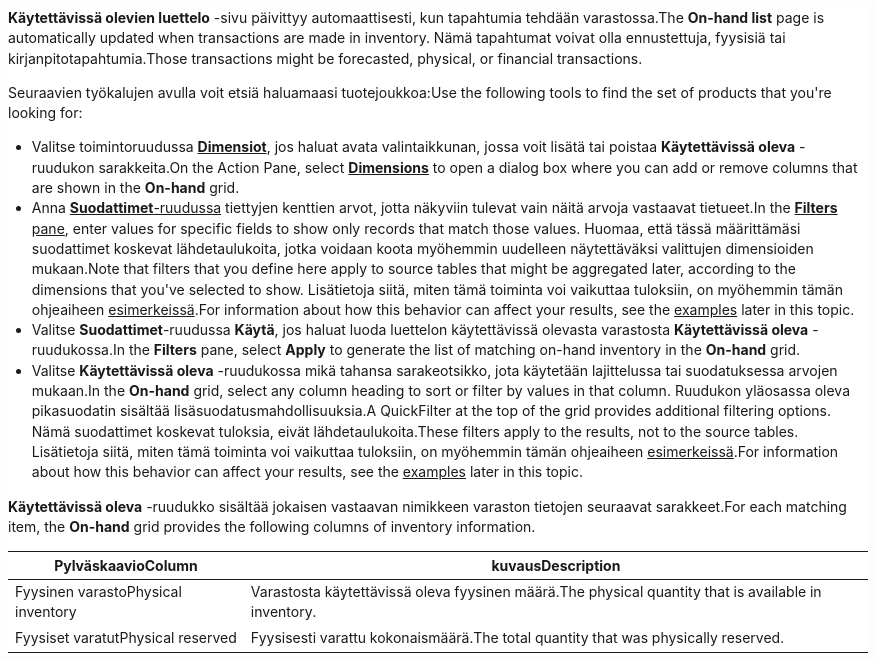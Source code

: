 <span data-ttu-id="5e003-109">**Käytettävissä olevien luettelo** -sivu päivittyy automaattisesti, kun tapahtumia tehdään varastossa.</span><span class="sxs-lookup"><span data-stu-id="5e003-109">The **On-hand list** page is automatically updated when transactions are made in inventory.</span></span> <span data-ttu-id="5e003-110">Nämä tapahtumat voivat olla ennustettuja, fyysisiä tai kirjanpitotapahtumia.</span><span class="sxs-lookup"><span data-stu-id="5e003-110">Those transactions might be forecasted, physical, or financial transactions.</span></span>

<span data-ttu-id="5e003-111">Seuraavien työkalujen avulla voit etsiä haluamaasi tuotejoukkoa:</span><span class="sxs-lookup"><span data-stu-id="5e003-111">Use the following tools to find the set of products that you're looking for:</span></span>

- <span data-ttu-id="5e003-112">Valitse toimintoruudussa [**Dimensiot**](#dimensions), jos haluat avata valintaikkunan, jossa voit lisätä tai poistaa **Käytettävissä oleva** -ruudukon sarakkeita.</span><span class="sxs-lookup"><span data-stu-id="5e003-112">On the Action Pane, select [**Dimensions**](#dimensions) to open a dialog box where you can add or remove columns that are shown in the **On-hand** grid.</span></span>
- <span data-ttu-id="5e003-113">Anna [**Suodattimet**-ruudussa](#filters-pane) tiettyjen kenttien arvot, jotta näkyviin tulevat vain näitä arvoja vastaavat tietueet.</span><span class="sxs-lookup"><span data-stu-id="5e003-113">In the [**Filters** pane](#filters-pane), enter values for specific fields to show only records that match those values.</span></span> <span data-ttu-id="5e003-114">Huomaa, että tässä määrittämäsi suodattimet koskevat lähdetaulukoita, jotka voidaan koota myöhemmin uudelleen näytettäväksi valittujen dimensioiden mukaan.</span><span class="sxs-lookup"><span data-stu-id="5e003-114">Note that filters that you define here apply to source tables that might be aggregated later, according to the dimensions that you've selected to show.</span></span> <span data-ttu-id="5e003-115">Lisätietoja siitä, miten tämä toiminta voi vaikuttaa tuloksiin, on myöhemmin tämän ohjeaiheen [esimerkeissä](#examples).</span><span class="sxs-lookup"><span data-stu-id="5e003-115">For information about how this behavior can affect your results, see the [examples](#examples) later in this topic.</span></span>
- <span data-ttu-id="5e003-116">Valitse **Suodattimet**-ruudussa **Käytä**, jos haluat luoda luettelon käytettävissä olevasta varastosta **Käytettävissä oleva** -ruudukossa.</span><span class="sxs-lookup"><span data-stu-id="5e003-116">In the **Filters** pane, select **Apply** to generate the list of matching on-hand inventory in the **On-hand** grid.</span></span>
- <span data-ttu-id="5e003-117">Valitse **Käytettävissä oleva** -ruudukossa mikä tahansa sarakeotsikko, jota käytetään lajittelussa tai suodatuksessa arvojen mukaan.</span><span class="sxs-lookup"><span data-stu-id="5e003-117">In the **On-hand** grid, select any column heading to sort or filter by values in that column.</span></span> <span data-ttu-id="5e003-118">Ruudukon yläosassa oleva pikasuodatin sisältää lisäsuodatusmahdollisuuksia.</span><span class="sxs-lookup"><span data-stu-id="5e003-118">A QuickFilter at the top of the grid provides additional filtering options.</span></span> <span data-ttu-id="5e003-119">Nämä suodattimet koskevat tuloksia, eivät lähdetaulukoita.</span><span class="sxs-lookup"><span data-stu-id="5e003-119">These filters apply to the results, not to the source tables.</span></span> <span data-ttu-id="5e003-120">Lisätietoja siitä, miten tämä toiminta voi vaikuttaa tuloksiin, on myöhemmin tämän ohjeaiheen [esimerkeissä](#examples).</span><span class="sxs-lookup"><span data-stu-id="5e003-120">For information about how this behavior can affect your results, see the [examples](#examples) later in this topic.</span></span>

<span data-ttu-id="5e003-121">**Käytettävissä oleva** -ruudukko sisältää jokaisen vastaavan nimikkeen varaston tietojen seuraavat sarakkeet.</span><span class="sxs-lookup"><span data-stu-id="5e003-121">For each matching item, the **On-hand** grid provides the following columns of inventory information.</span></span>

| <span data-ttu-id="5e003-122">Pylväskaavio</span><span class="sxs-lookup"><span data-stu-id="5e003-122">Column</span></span> | <span data-ttu-id="5e003-123">kuvaus</span><span class="sxs-lookup"><span data-stu-id="5e003-123">Description</span></span> |
|---|---|
| <span data-ttu-id="5e003-124">Fyysinen varasto</span><span class="sxs-lookup"><span data-stu-id="5e003-124">Physical inventory</span></span> | <span data-ttu-id="5e003-125">Varastosta käytettävissä oleva fyysinen määrä.</span><span class="sxs-lookup"><span data-stu-id="5e003-125">The physical quantity that is available in inventory.</span></span> |
| <span data-ttu-id="5e003-126">Fyysiset varatut</span><span class="sxs-lookup"><span data-stu-id="5e003-126">Physical reserved</span></span> | <span data-ttu-id="5e003-127">Fyysisesti varattu kokonaismäärä.</span><span class="sxs-lookup"><span data-stu-id="5e003-127">The total quantity that was physically reserved.</span></span> |